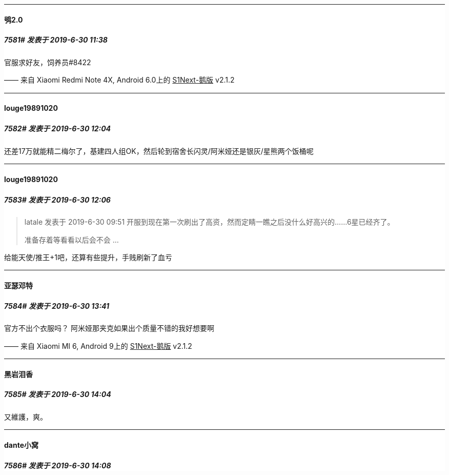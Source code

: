 
-----

####  鸮2.0  
##### 7581#       发表于 2019-6-30 11:38


官服求好友，饲养员#8422

—— 来自 Xiaomi Redmi Note 4X, Android 6.0上的 [S1Next-鹅版](https://github.com/ykrank/S1-Next/releases) v2.1.2


-----

####  louge19891020  
##### 7582#       发表于 2019-6-30 12:04


还差17万就能精二梅尔了，基建四人组OK，然后轮到宿舍长闪灵/阿米娅还是银灰/星熊两个饭桶呢


-----

####  louge19891020  
##### 7583#       发表于 2019-6-30 12:06


<blockquote>latale 发表于 2019-6-30 09:51
开服到现在第一次刷出了高资，然而定睛一瞧之后没什么好高兴的……6星已经齐了。

准备存着等看看以后会不会 ...</blockquote>
给能天使/推王+1吧，还算有些提升，手贱刷新了血亏


-----

####  亚瑟邓特  
##### 7584#       发表于 2019-6-30 13:41


官方不出个衣服吗？
阿米娅那夹克如果出个质量不错的我好想要啊

—— 来自 Xiaomi MI 6, Android 9上的 [S1Next-鹅版](https://github.com/ykrank/S1-Next/releases) v2.1.2


-----

####  黑岩泪香  
##### 7585#       发表于 2019-6-30 14:04


又維護，爽。


-----

####  dante小窝  
##### 7586#       发表于 2019-6-30 14:08
